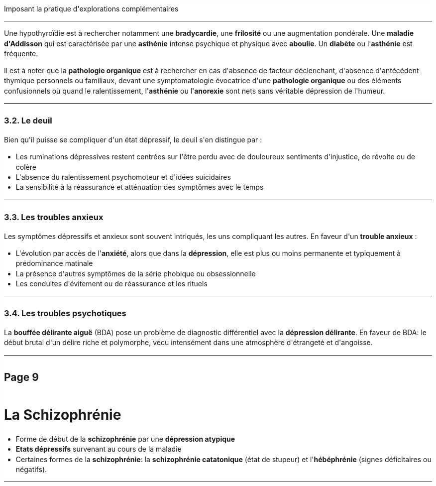 Imposant la pratique d'explorations complémentaires


---


Une hypothyroïdie est à rechercher notamment une **bradycardie**, une **frilosité** ou une augmentation pondérale. Une **maladie d'Addisson** qui est caractérisée par une **asthénie** intense psychique et physique avec **aboulie**. Un **diabète** ou l'**asthénie** est fréquente.

Il est à noter que la **pathologie organique** est à rechercher en cas d'absence de facteur déclenchant, d'absence d'antécédent thymique personnels ou familiaux, devant une symptomatologie évocatrice d'une **pathologie organique** ou des éléments confusionnels où quand le ralentissement, l'**asthénie** ou l'**anorexie** sont nets sans véritable dépression de l'humeur.

---

### 3.2. Le deuil

Bien qu'il puisse se compliquer d'un état dépressif, le deuil s'en distingue par :

- Les ruminations dépressives restent centrées sur l'être perdu avec de douloureux sentiments d'injustice, de révolte ou de colère
- L'absence du ralentissement psychomoteur et d'idées suicidaires
- La sensibilité à la réassurance et atténuation des symptômes avec le temps

---

### 3.3. Les troubles anxieux

Les symptômes dépressifs et anxieux sont souvent intriqués, les uns compliquant les autres. En faveur d'un **trouble anxieux** :

- L'évolution par accès de l'**anxiété**, alors que dans la **dépression**, elle est plus ou moins permanente et typiquement à prédominance matinale
- La présence d'autres symptômes de la série phobique ou obsessionnelle
- Les conduites d'évitement ou de réassurance et les rituels

---

### 3.4. Les troubles psychotiques

La **bouffée délirante aiguë** (BDA) pose un problème de diagnostic différentiel avec la **dépression délirante**. En faveur de BDA: le début brutal d'un délire riche et polymorphe, vécu intensément dans une atmosphère d'étrangeté et d'angoisse.

---

## Page 9

# La Schizophrénie

- Forme de début de la **schizophrénie** par une **dépression atypique**
- **Etats dépressifs** survenant au cours de la maladie
- Certaines formes de la **schizophrénie**: la **schizophrénie catatonique** (état de stupeur) et l'**hébéphrénie** (signes déficitaires ou négatifs).

---
